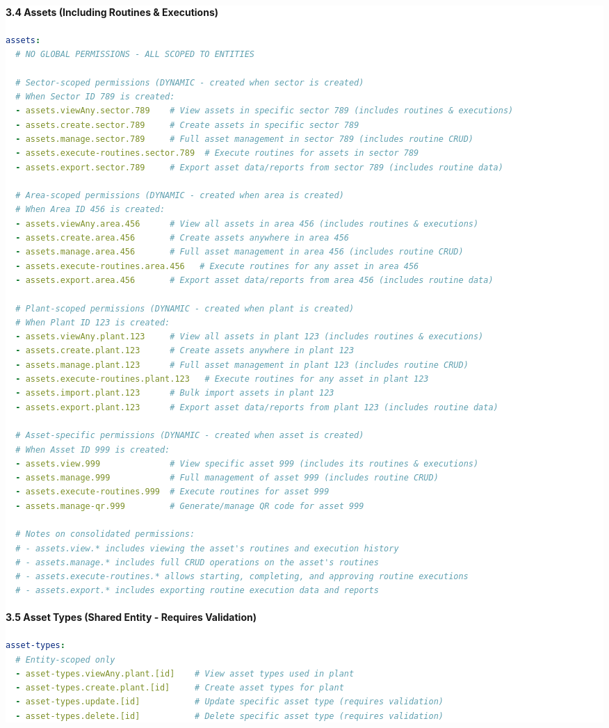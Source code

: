 #### 3.4 Assets (Including Routines & Executions)
```yaml
assets:
  # NO GLOBAL PERMISSIONS - ALL SCOPED TO ENTITIES
  
  # Sector-scoped permissions (DYNAMIC - created when sector is created)
  # When Sector ID 789 is created:
  - assets.viewAny.sector.789    # View assets in specific sector 789 (includes routines & executions)
  - assets.create.sector.789     # Create assets in specific sector 789
  - assets.manage.sector.789     # Full asset management in sector 789 (includes routine CRUD)
  - assets.execute-routines.sector.789  # Execute routines for assets in sector 789
  - assets.export.sector.789     # Export asset data/reports from sector 789 (includes routine data)
  
  # Area-scoped permissions (DYNAMIC - created when area is created)
  # When Area ID 456 is created:
  - assets.viewAny.area.456      # View all assets in area 456 (includes routines & executions)
  - assets.create.area.456       # Create assets anywhere in area 456
  - assets.manage.area.456       # Full asset management in area 456 (includes routine CRUD)
  - assets.execute-routines.area.456   # Execute routines for any asset in area 456
  - assets.export.area.456       # Export asset data/reports from area 456 (includes routine data)
  
  # Plant-scoped permissions (DYNAMIC - created when plant is created)
  # When Plant ID 123 is created:
  - assets.viewAny.plant.123     # View all assets in plant 123 (includes routines & executions)
  - assets.create.plant.123      # Create assets anywhere in plant 123
  - assets.manage.plant.123      # Full asset management in plant 123 (includes routine CRUD)
  - assets.execute-routines.plant.123   # Execute routines for any asset in plant 123
  - assets.import.plant.123      # Bulk import assets in plant 123
  - assets.export.plant.123      # Export asset data/reports from plant 123 (includes routine data)
  
  # Asset-specific permissions (DYNAMIC - created when asset is created)
  # When Asset ID 999 is created:
  - assets.view.999              # View specific asset 999 (includes its routines & executions)
  - assets.manage.999            # Full management of asset 999 (includes routine CRUD)
  - assets.execute-routines.999  # Execute routines for asset 999
  - assets.manage-qr.999         # Generate/manage QR code for asset 999
  
  # Notes on consolidated permissions:
  # - assets.view.* includes viewing the asset's routines and execution history
  # - assets.manage.* includes full CRUD operations on the asset's routines
  # - assets.execute-routines.* allows starting, completing, and approving routine executions
  # - assets.export.* includes exporting routine execution data and reports
```

#### 3.5 Asset Types (Shared Entity - Requires Validation)
```yaml
asset-types:
  # Entity-scoped only
  - asset-types.viewAny.plant.[id]    # View asset types used in plant
  - asset-types.create.plant.[id]     # Create asset types for plant
  - asset-types.update.[id]           # Update specific asset type (requires validation)
  - asset-types.delete.[id]           # Delete specific asset type (requires validation)
```
